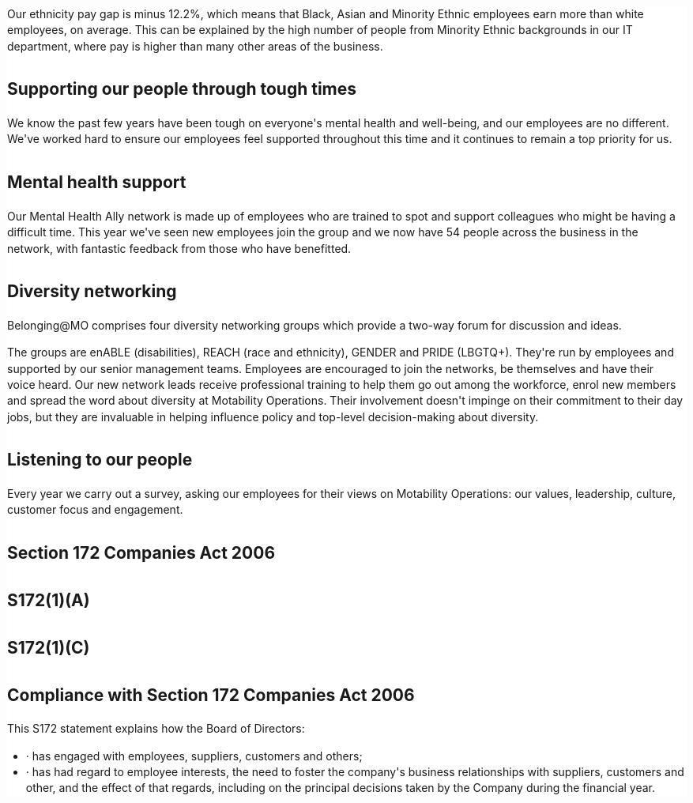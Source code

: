 Our ethnicity pay gap is minus 12.2%, which means that Black, Asian and Minority Ethnic employees earn more than white employees, on average. This can be explained by the high number of people from Minority Ethnic backgrounds in our IT department, where pay is higher than many other areas of the business.

## Supporting our people through tough times

We know the past few years have been tough on everyone's mental health and well-being, and our employees are no different. We've worked hard to ensure our employees feel supported throughout this time and it continues to remain a top priority for us.

## Mental health support

Our Mental Health Ally network is made up of employees who are trained to spot and support colleagues who might be having a difficult time. This year we've seen new employees join the group and we now have 54 people across the business in the network, with fantastic feedback from those who have benefitted.

## Diversity networking

Belonging@MO comprises four diversity networking groups which provide a two-way forum for discussion and ideas.

The groups are enABLE (disabilities), REACH (race and ethnicity), GENDER and PRIDE (LBGTQ+). They're run by employees and supported by our senior management teams. Employees are encouraged to join the networks, be themselves and have their voice heard. Our new network leads receive professional training to help them go out among the workforce, enrol new members and spread the word about diversity at Motability Operations. Their involvement doesn't impinge on their commitment to their day jobs, but they are invaluable in helping influence policy and top-level decision-making about diversity.

## Listening to our people

Every year we carry out a survey, asking our employees for their views on Motability Operations: our values, leadership, culture, customer focus and engagement.

## Section 172 Companies Act 2006

## S172(1)(A)

## S172(1)(C)

## Compliance with Section 172 Companies Act 2006

This S172 statement explains how the Board of Directors:

- · has engaged with employees, suppliers, customers and others;
- · has had regard to employee interests, the need to foster the company's business relationships with suppliers, customers and other, and the effect of that regards, including on the principal decisions taken by the Company during the financial year.
